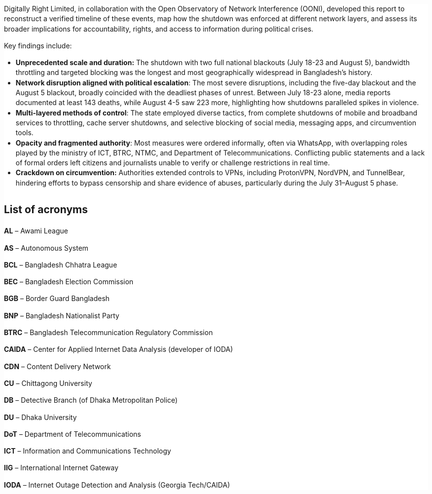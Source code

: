 Digitally Right Limited, in collaboration with the Open Observatory of Network Interference (OONI), developed this report to reconstruct a verified timeline of these events, map how the shutdown was enforced at different network layers, and assess its broader implications for accountability, rights, and access to information during political crises.

Key findings include:

* **Unprecedented scale and duration:** The shutdown with two full national blackouts (July 18-23 and August 5), bandwidth throttling and targeted blocking was the longest and most geographically widespread in Bangladesh’s history.
* **Network disruption aligned with political escalation**: The most severe disruptions, including the five-day blackout and the August 5 blackout, broadly coincided with the deadliest phases of unrest. Between July 18-23 alone, media reports documented at least 143 deaths, while August 4-5 saw 223 more, highlighting how shutdowns paralleled spikes in violence.
* **Multi-layered methods of control**: The state employed diverse tactics, from complete shutdowns of mobile and broadband services to throttling, cache server shutdowns, and selective blocking of social media, messaging apps, and circumvention tools.
* **Opacity and fragmented authority**: Most measures were ordered informally, often via WhatsApp, with overlapping roles played by the ministry of ICT, BTRC, NTMC, and Department of Telecommunications. Conflicting public statements and a lack of formal orders left citizens and journalists unable to verify or challenge restrictions in real time.
* **Crackdown on circumvention:** Authorities extended controls to VPNs, including ProtonVPN, NordVPN, and TunnelBear, hindering efforts to bypass censorship and share evidence of abuses, particularly during the July 31–August 5 phase.

## List of acronyms 

**AL** – Awami League 

**AS** – Autonomous System 

**BCL** – Bangladesh Chhatra League

**BEC** – Bangladesh Election Commission

**BGB** – Border Guard Bangladesh

**BNP** – Bangladesh Nationalist Party

**BTRC** – Bangladesh Telecommunication Regulatory Commission

**CAIDA** – Center for Applied Internet Data Analysis (developer of IODA)

**CDN** – Content Delivery Network

**CU** – Chittagong University

**DB** – Detective Branch (of Dhaka Metropolitan Police)

**DU** – Dhaka University

**DoT** – Department of Telecommunications

**ICT** – Information and Communications Technology

**IIG** – International Internet Gateway

**IODA** – Internet Outage Detection and Analysis (Georgia Tech/CAIDA)
